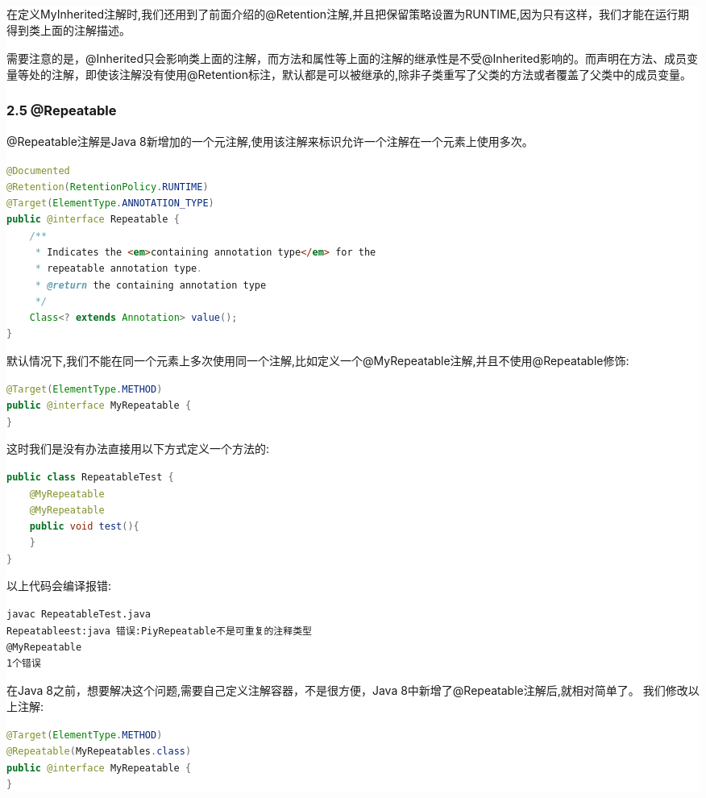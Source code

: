 在定义MyInherited注解时,我们还用到了前面介绍的@Retention注解,并且把保留策略设置为RUNTIME,因为只有这样，我们才能在运行期得到类上面的注解描述。

需要注意的是，@Inherited只会影响类上面的注解，而方法和属性等上面的注解的继承性是不受@Inherited影响的。而声明在方法、成员变量等处的注解，即使该注解没有使用@Retention标注，默认都是可以被继承的,除非子类重写了父类的方法或者覆盖了父类中的成员变量。

### 2.5 @Repeatable

@Repeatable注解是Java 8新增加的一个元注解,使用该注解来标识允许一个注解在一个元素上使用多次。

```java
@Documented
@Retention(RetentionPolicy.RUNTIME)
@Target(ElementType.ANNOTATION_TYPE)
public @interface Repeatable {
    /**
     * Indicates the <em>containing annotation type</em> for the
     * repeatable annotation type.
     * @return the containing annotation type
     */
    Class<? extends Annotation> value();
}
```

默认情况下,我们不能在同一个元素上多次使用同一个注解,比如定义一个@MyRepeatable注解,并且不使用@Repeatable修饰:

```java
@Target(ElementType.METHOD)
public @interface MyRepeatable {
}
```

这时我们是没有办法直接用以下方式定义一个方法的:

```java
public class RepeatableTest {
    @MyRepeatable
    @MyRepeatable
    public void test(){
    }
}
```

以上代码会编译报错:

```
javac RepeatableTest.java
Repeatableest:java 错误:PiyRepeatable不是可重复的注释类型
@MyRepeatable
1个错误
```

在Java 8之前，想要解决这个问题,需要自己定义注解容器，不是很方便，Java 8中新增了@Repeatable注解后,就相对简单了。
我们修改以上注解:

```java
@Target(ElementType.METHOD)
@Repeatable(MyRepeatables.class)
public @interface MyRepeatable {
}
```
